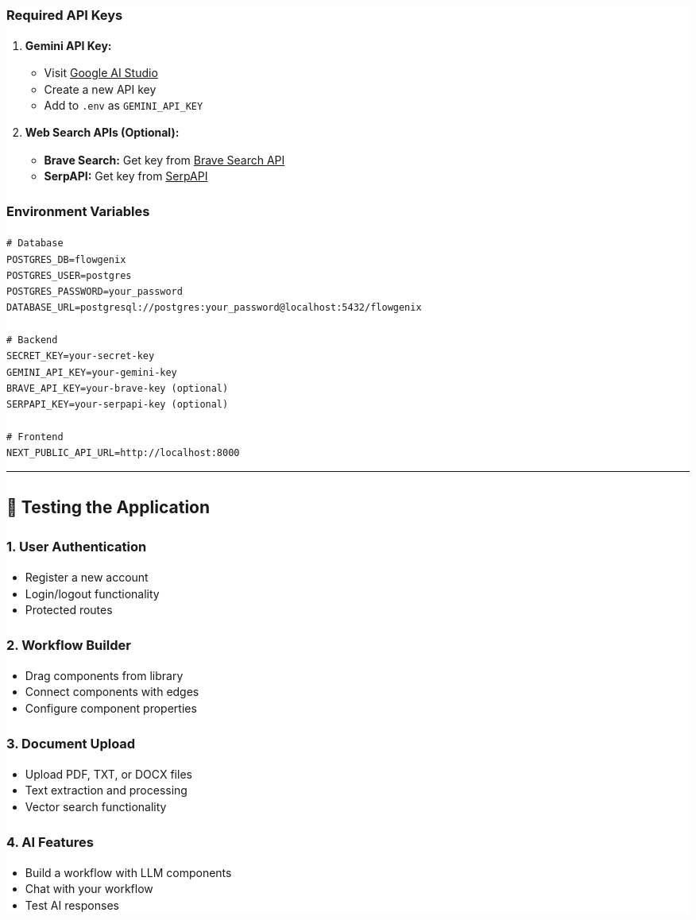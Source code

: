 ### Required API Keys

1. **Gemini API Key:**
   - Visit [Google AI Studio](https://makersuite.google.com/app/apikey)
   - Create a new API key
   - Add to `.env` as `GEMINI_API_KEY`

2. **Web Search APIs (Optional):**
   - **Brave Search:** Get key from [Brave Search API](https://api.search.brave.com/)
   - **SerpAPI:** Get key from [SerpAPI](https://serpapi.com/)

### Environment Variables
```env
# Database
POSTGRES_DB=flowgenix
POSTGRES_USER=postgres
POSTGRES_PASSWORD=your_password
DATABASE_URL=postgresql://postgres:your_password@localhost:5432/flowgenix

# Backend
SECRET_KEY=your-secret-key
GEMINI_API_KEY=your-gemini-key
BRAVE_API_KEY=your-brave-key (optional)
SERPAPI_KEY=your-serpapi-key (optional)

# Frontend
NEXT_PUBLIC_API_URL=http://localhost:8000
```

---

## 🧪 Testing the Application

### 1. User Authentication
- Register a new account
- Login/logout functionality
- Protected routes

### 2. Workflow Builder
- Drag components from library
- Connect components with edges
- Configure component properties

### 3. Document Upload
- Upload PDF, TXT, or DOCX files
- Text extraction and processing
- Vector search functionality

### 4. AI Features
- Build a workflow with LLM components
- Chat with your workflow
- Test AI responses
